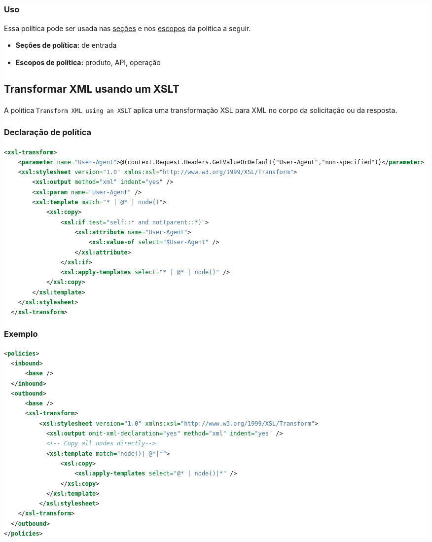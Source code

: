 ### <a name="usage"></a>Uso  
 Essa política pode ser usada nas [seções](http://azure.microsoft.com/documentation/articles/api-management-howto-policies/#sections) e nos [escopos](http://azure.microsoft.com/documentation/articles/api-management-howto-policies/#scopes) da política a seguir.  
  
-   **Seções de política:** de entrada  
  
-   **Escopos de política:** produto, API, operação  
  
##  <a name="XSLTransform"></a> Transformar XML usando um XSLT  
 A política `Transform XML using an XSLT` aplica uma transformação XSL para XML no corpo da solicitação ou da resposta.  
  
### <a name="policy-statement"></a>Declaração de política  
  
```xml  
<xsl-transform>  
    <parameter name="User-Agent">@(context.Request.Headers.GetValueOrDefault("User-Agent","non-specified"))</parameter>  
    <xsl:stylesheet version="1.0" xmlns:xsl="http://www.w3.org/1999/XSL/Transform">  
        <xsl:output method="xml" indent="yes" />  
        <xsl:param name="User-Agent" />  
        <xsl:template match="* | @* | node()">  
            <xsl:copy>  
                <xsl:if test="self::* and not(parent::*)">  
                    <xsl:attribute name="User-Agent">  
                        <xsl:value-of select="$User-Agent" />  
                    </xsl:attribute>  
                </xsl:if>  
                <xsl:apply-templates select="* | @* | node()" />  
            </xsl:copy>  
        </xsl:template>  
    </xsl:stylesheet>  
  </xsl-transform>  
```  
  
### <a name="example"></a>Exemplo  
  
```xml  
<policies>  
  <inbound>  
      <base />  
  </inbound>  
  <outbound>  
      <base />  
      <xsl-transform>  
          <xsl:stylesheet version="1.0" xmlns:xsl="http://www.w3.org/1999/XSL/Transform">  
            <xsl:output omit-xml-declaration="yes" method="xml" indent="yes" />  
            <!-- Copy all nodes directly-->  
            <xsl:template match="node()| @*|*">  
                <xsl:copy>  
                    <xsl:apply-templates select="@* | node()|*" />  
                </xsl:copy>  
            </xsl:template>  
          </xsl:stylesheet>  
    </xsl-transform>  
  </outbound>  
</policies>  
```  
  